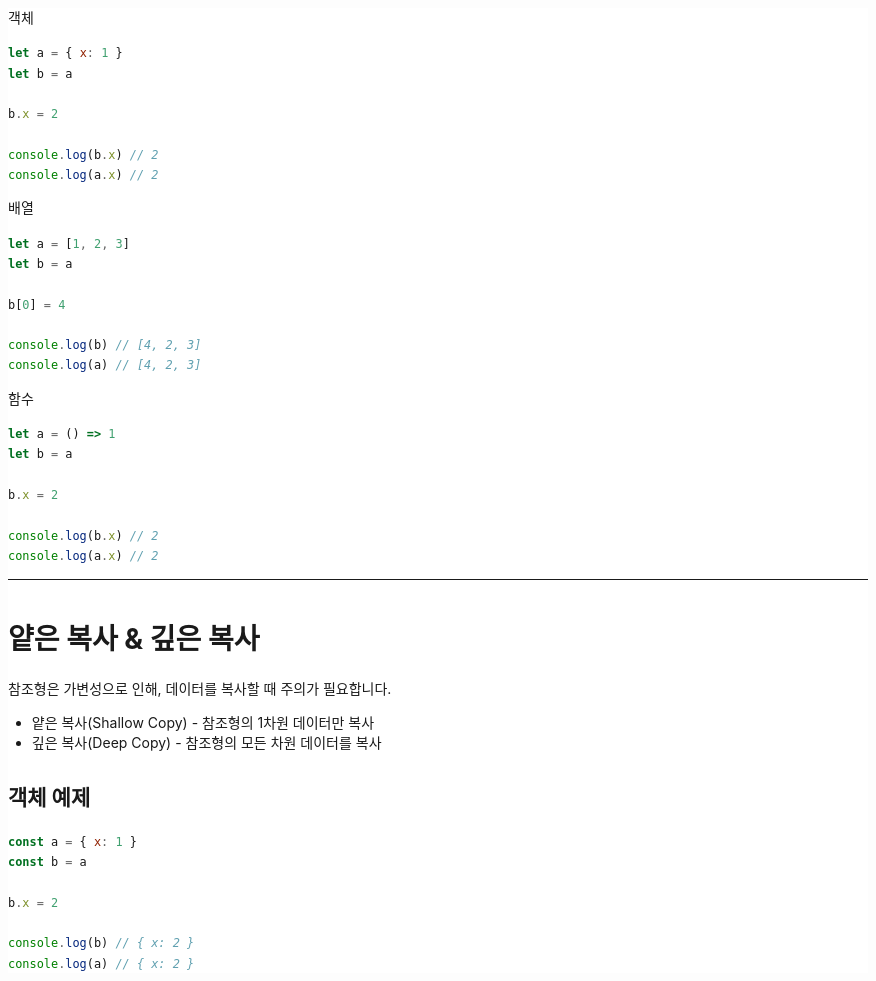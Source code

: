 객체

```js
let a = { x: 1 }
let b = a

b.x = 2

console.log(b.x) // 2
console.log(a.x) // 2
```

배열

```js
let a = [1, 2, 3]
let b = a

b[0] = 4

console.log(b) // [4, 2, 3]
console.log(a) // [4, 2, 3]
```

함수

```js
let a = () => 1
let b = a

b.x = 2

console.log(b.x) // 2
console.log(a.x) // 2 
```


---
# 얕은 복사 & 깊은 복사

참조형은 가변성으로 인해, 데이터를 복사할 때 주의가 필요합니다.

- 얕은 복사(Shallow Copy) - 참조형의 1차원 데이터만 복사
- 깊은 복사(Deep Copy) - 참조형의 모든 차원 데이터를 복사

## 객체 예제

```js
const a = { x: 1 }
const b = a

b.x = 2

console.log(b) // { x: 2 }
console.log(a) // { x: 2 }
```
